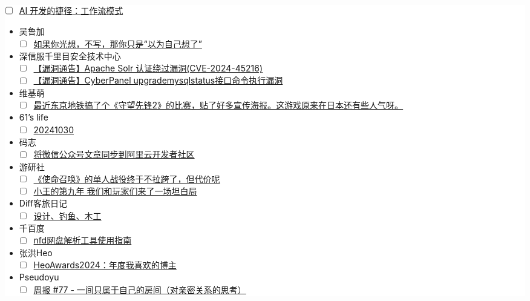   - [ ] [AI 开发的捷径：工作流模式](http://www.ruanyifeng.com/blog/2024/10/coze.html)
- 吴鲁加
  - [ ] [如果你光想，不写，那你只是“以为自己想了”](https://mp.weixin.qq.com/s?__biz=Mzg5NDY4ODM1MA==&mid=2247484931&idx=1&sn=d830da70d6178a777d2fecc3db1c5f4d&chksm=c01a8b32f76d0224a89df0815047dc682039ff92f0134a0a5539942db759b5716949eb62aff0&scene=58&subscene=0#rd)
- 深信服千里目安全技术中心
  - [ ] [【漏洞通告】Apache Solr 认证绕过漏洞(CVE-2024-45216)](https://mp.weixin.qq.com/s?__biz=Mzg2NjgzNjA5NQ==&mid=2247523812&idx=1&sn=e47ad6d6110101bd34045546f03ed5e6&chksm=ce4616f4f9319fe296ec3e7eb302ab62746c722066830a2014c99336ef4f3c9bcf67018e8193&scene=58&subscene=0#rd)
  - [ ] [【漏洞通告】CyberPanel upgrademysqlstatus接口命令执行漏洞](https://mp.weixin.qq.com/s?__biz=Mzg2NjgzNjA5NQ==&mid=2247523812&idx=2&sn=eb2f4b3b34ac1799bcb461c02fb1e6f3&chksm=ce4616f4f9319fe2cee38c81934e037f2f6a972955ed5fa0bd7ae9d1f3d2419b572ac1a5e19b&scene=58&subscene=0#rd)
- 维基萌
  - [ ] [最近东京地铁搞了个《守望先锋2》的比赛，贴了好多宣传海报。这游戏原来在日本还有些人气呀。](https://www.wikimoe.com/post/zagqjlg7)
- 61’s life
  - [ ] [20241030](https://61.life/2024/1030)
- 码志
  - [ ] [将微信公众号文章同步到阿里云开发者社区](https://mazhuang.org/2024/10/31/sync-wechat-posts-to-aliyun-developer/)
- 游研社
  - [ ] [《使命召唤》的单人战役终于不拉跨了，但代价呢](https://www.yystv.cn/p/12229)
  - [ ] [小王的第九年 我们和玩家们来了一场坦白局](https://player.bilibili.com/player.html?bvid=1qWSaYnE4D&page=1)
- Diff客旅日记
  - [ ] [设计、钓鱼、木工](https://diff.im/blog/?p=1694)
- 千百度
  - [ ] [nfd网盘解析工具使用指南](https://blog.qaiu.top/archives/nfd001)
- 张洪Heo
  - [ ] [HeoAwards2024：年度我喜欢的博主](https://blog.zhheo.com/p/d0b6.html)
- Pseudoyu
  - [ ] [周报 #77 - 一间只属于自己的房间（对亲密关系的思考）](https://www.pseudoyu.com/zh/2024/10/30/weekly_review_202401030/)
